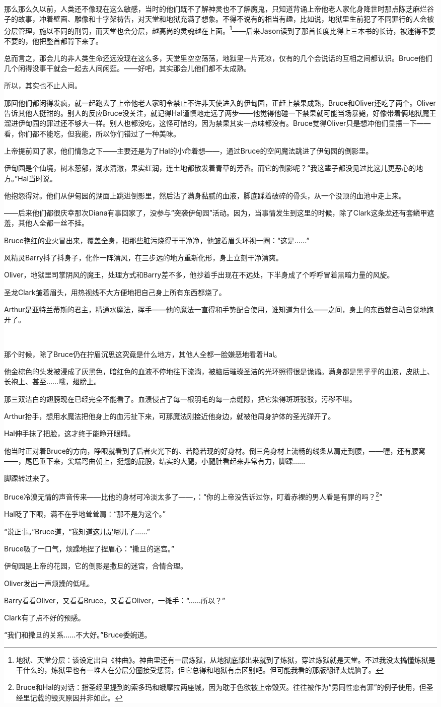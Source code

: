 那么那么久以前，人类还不像现在这么敏感，当时的他们既不了解神灵也不了解魔鬼，只知道背诵上帝他老人家化身降世时那点陈芝麻烂谷子的故事，冲着壁画、雕像和十字架祷告，对天堂和地狱充满了想象。不得不说有的相当有趣，比如说，地狱里生前犯了不同罪行的人会被分层管理，施以不同的刑罚，而天堂也会分层，越高尚的灵魂越在上面。[^1]——后来Jason读到了那首长度比得上三本书的长诗，被迷得不要不要的，他把整首都背下来了。

总而言之，那会儿的非人类生命还远没现在这么多，天堂里空空荡荡，地狱里一片荒凉，仅有的几个会说话的互相之间都认识。Bruce他们几个闲得没事干就会一起去人间闲逛。——好吧，其实那会儿他们都不太成熟。

所以，其实也不止人间。

那回他们都闲得发疯，就一起跑去了上帝他老人家明令禁止不许非天使进入的伊甸园，正赶上禁果成熟，Bruce和Oliver还吃了两个。Oliver告诉其他人挺甜的。别人的反应Bruce没关注，就记得Hal谨慎地走远了两步——他觉得他碰一下禁果就可能当场暴毙，好像带着俩地狱魔王溜进伊甸园的罪过还不够大一样。别人也都没吃，这怪可惜的，因为禁果其实一点味都没有。Bruce觉得Oliver只是想冲他们显摆一下——看，你们都不能吃，但我能，所以你们错过了一种美味。

上帝提前回了家，他们情急之下——主要还是为了Hal的小命着想——，通过Bruce的空间魔法跳进了伊甸园的倒影里。

伊甸园是个仙境，树木葱郁，湖水清澈，果实红润，连土地都散发着青草的芳香。而它的倒影呢？“我这辈子都没见过比这儿更恶心的地方。”Hal当时说。

他抱怨得对。他们从伊甸园的湖面上跳进倒影里，然后沾了满身黏腻的血液，脚底踩着破碎的骨头，从一个没顶的血池中走上来。

——后来他们都很庆幸那次Diana有事回家了，没参与“突袭伊甸园”活动。因为，当事情发生到这里的时候，除了Clark这条龙还有套鳞甲遮羞，其他人全都一丝不挂。

Bruce艳红的业火冒出来，覆盖全身，把那些脏污烧得干干净净，他皱着眉头环视一圈：“这是……”

风精灵Barry抖了抖身子，化作一阵清风，在三步远的地方重新化形，身上立刻干净清爽。

Oliver，地狱里司掌阴风的魔王，处理方式和Barry差不多，他抄着手出现在不远处，下半身成了个呼呼冒着黑暗力量的风旋。

圣龙Clark皱着眉头，用热视线不大方便地把自己身上所有东西都烧了。

Arthur是亚特兰蒂斯的君主，精通水魔法，挥手——他的魔法一直得和手势配合使用，谁知道为什么——之间，身上的东西就自动自觉地跑开了。

<br>

那个时候，除了Bruce仍在拧眉沉思这究竟是什么地方，其他人全都一脸嫌恶地看着Hal。

他金棕色的头发被浸成了灰黑色，暗红色的血液不停地往下流淌，被脑后璀璨圣洁的光环照得很是诡谲。满身都是黑乎乎的血液，皮肤上、长袍上、甚至……哦，翅膀上。

那三双洁白的翅膀现在已经完全不能看了。血渍侵占了每一根羽毛的每一点缝隙，把它染得斑斑驳驳，污秽不堪。

Arthur抬手，想用水魔法把他身上的血污扯下来，可那魔法刚接近他身边，就被他周身护体的圣光弹开了。

Hal伸手抹了把脸，这才终于能睁开眼睛。

他当时正对着Bruce的方向，睁眼就看到了后者火光下的、若隐若现的好身材。倒三角身材上流畅的线条从肩走到腰，——喔，还有腰窝——，尾巴垂下来，尖端弯曲朝上，挺翘的屁股，结实的大腿，小腿肚看起来非常有力，脚踝……

脚踝转过来了。

Bruce冷漠无情的声音传来——比他的身材可冷淡太多了——，：“你的上帝没告诉过你，盯着赤裸的男人看是有罪的吗？[^2]”

Hal眨了下眼，满不在乎地耸耸肩：“那不是为这个。”

“说正事。”Bruce道，“我知道这儿是哪儿了……”

Bruce吸了一口气，烦躁地捏了捏眉心：“撒旦的迷宫。”

伊甸园是上帝的花园，它的倒影是撒旦的迷宫，合情合理。

Oliver发出一声烦躁的低吼。

Barry看看Oliver，又看看Bruce，又看看Oliver，一摊手：“……所以？”

Clark有了点不好的预感。

“我们和撒旦的关系……不大好。”Bruce委婉道。


[^1]: 地狱、天堂分层：该设定出自《神曲》。神曲里还有一层炼狱，从地狱底部出来就到了炼狱，穿过炼狱就是天堂。不过我没太搞懂炼狱是干什么的，炼狱里也有一堆人在分层分圈接受惩罚，但它总得和地狱有点区别吧。但可能我看的那版翻译太烧脑了。
[^2]: Bruce和Hal的对话：指圣经里提到的索多玛和蛾摩拉两座城，因为耽于色欲被上帝毁灭。往往被作为“男同性恋有罪”的例子使用，但圣经里记载的毁灭原因并非如此。
[^3]: Speak of the devil. ：通常对应中文里的“说曹操、曹操到。”，这里有个双关，所以用的英文。
[^4]: Arthur这里的人设更接近真人版，性格特征要外放一些。因为这是很久以前的时候，他那种沉稳的王者气度还没出现。
[^5]: 底比斯：又译作忒拜。希腊神话中的卡德摩斯种下龙牙，地里长出了武士，后来武士们帮助卡德摩斯建立了底比斯。这也是小超起源那个卡德摩斯的命名典故。
[^6]: 成熟状态，Dick的身高比Dinah高出8厘米，大概三英寸，但这个时候还没长那么高。
[^7]: 妖精：Sprite。出于一些历史遗留问题，Fairy（小仙子）, Pixie（小妖怪，MC里的皮克西）, Sprite, Elf都可以译作精灵。本文的精灵是Elf的类型，确切地说，更近似托尔金的Elf。
[^8]: 我其实很喜欢《泰坦》这个剧。Dick他成熟得太久，温柔得太久了，以至于很多时候我们都会忘记，他也曾经是一个需要顺毛摸、需要哄的孩子。他还是独生子的时候也很任性。他也是从他现在照顾的这些人的这个样子，慢慢长大的。我很喜欢第二季监狱里那一段（尽管我觉得他进去的手段确实有点抽风），他永远都会带着蝙蝠印记，但他终于能在蝙蝠侠的影响下，找到自己是谁了。